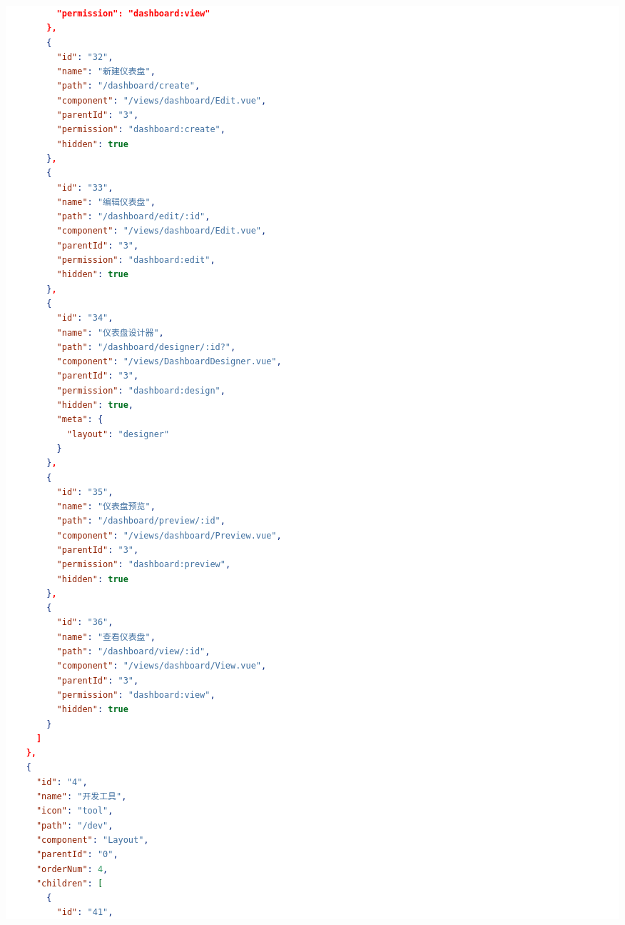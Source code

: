 ```json
          "permission": "dashboard:view"
        },
        {
          "id": "32",
          "name": "新建仪表盘",
          "path": "/dashboard/create",
          "component": "/views/dashboard/Edit.vue",
          "parentId": "3",
          "permission": "dashboard:create",
          "hidden": true
        },
        {
          "id": "33",
          "name": "编辑仪表盘",
          "path": "/dashboard/edit/:id",
          "component": "/views/dashboard/Edit.vue",
          "parentId": "3",
          "permission": "dashboard:edit",
          "hidden": true
        },
        {
          "id": "34",
          "name": "仪表盘设计器",
          "path": "/dashboard/designer/:id?",
          "component": "/views/DashboardDesigner.vue",
          "parentId": "3",
          "permission": "dashboard:design",
          "hidden": true,
          "meta": {
            "layout": "designer"
          }
        },
        {
          "id": "35",
          "name": "仪表盘预览",
          "path": "/dashboard/preview/:id",
          "component": "/views/dashboard/Preview.vue",
          "parentId": "3",
          "permission": "dashboard:preview",
          "hidden": true
        },
        {
          "id": "36",
          "name": "查看仪表盘",
          "path": "/dashboard/view/:id",
          "component": "/views/dashboard/View.vue",
          "parentId": "3",
          "permission": "dashboard:view",
          "hidden": true
        }
      ]
    },
    {
      "id": "4",
      "name": "开发工具",
      "icon": "tool",
      "path": "/dev",
      "component": "Layout",
      "parentId": "0",
      "orderNum": 4,
      "children": [
        {
          "id": "41",
```